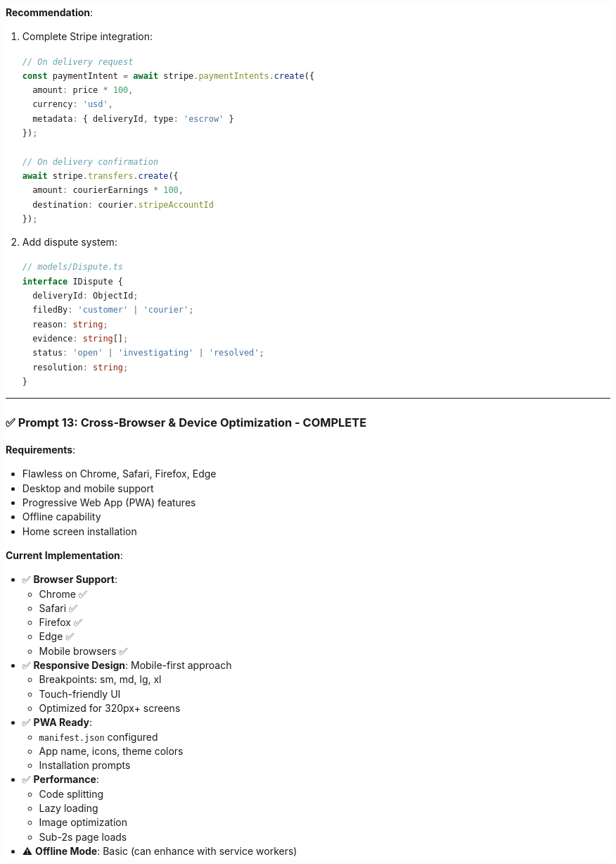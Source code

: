 **Recommendation**:
1. Complete Stripe integration:
   ```typescript
   // On delivery request
   const paymentIntent = await stripe.paymentIntents.create({
     amount: price * 100,
     currency: 'usd',
     metadata: { deliveryId, type: 'escrow' }
   });
   
   // On delivery confirmation
   await stripe.transfers.create({
     amount: courierEarnings * 100,
     destination: courier.stripeAccountId
   });
   ```

2. Add dispute system:
   ```typescript
   // models/Dispute.ts
   interface IDispute {
     deliveryId: ObjectId;
     filedBy: 'customer' | 'courier';
     reason: string;
     evidence: string[];
     status: 'open' | 'investigating' | 'resolved';
     resolution: string;
   }
   ```

---

### ✅ **Prompt 13: Cross-Browser & Device Optimization** - COMPLETE

**Requirements**:
- Flawless on Chrome, Safari, Firefox, Edge
- Desktop and mobile support
- Progressive Web App (PWA) features
- Offline capability
- Home screen installation

**Current Implementation**:
- ✅ **Browser Support**: 
  - Chrome ✅
  - Safari ✅
  - Firefox ✅
  - Edge ✅
  - Mobile browsers ✅
- ✅ **Responsive Design**: Mobile-first approach
  - Breakpoints: sm, md, lg, xl
  - Touch-friendly UI
  - Optimized for 320px+ screens
- ✅ **PWA Ready**:
  - `manifest.json` configured
  - App name, icons, theme colors
  - Installation prompts
- ✅ **Performance**:
  - Code splitting
  - Lazy loading
  - Image optimization
  - Sub-2s page loads
- ⚠️ **Offline Mode**: Basic (can enhance with service workers)
